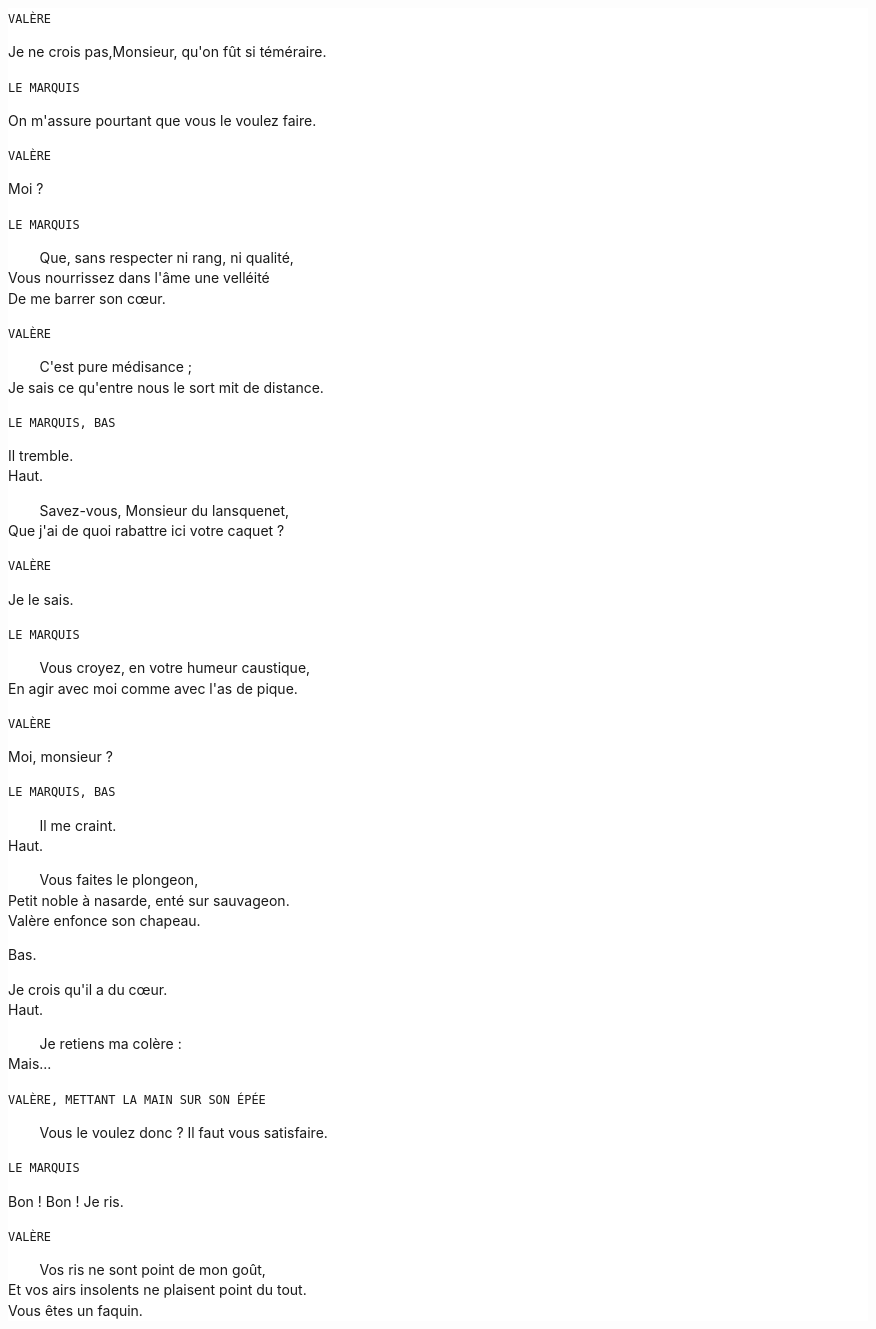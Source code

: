     VALÈRE
Je ne crois pas,Monsieur, qu'on fût si téméraire.  

    LE MARQUIS
On m'assure pourtant que vous le voulez faire.  

    VALÈRE
Moi ?  

    LE MARQUIS
        Que, sans respecter ni rang, ni qualité,  
Vous nourrissez dans l'âme une velléité  
De me barrer son cœur.  

    VALÈRE
        C'est pure médisance ;  
Je sais ce qu'entre nous le sort mit de distance.  

    LE MARQUIS, BAS
Il tremble.  
Haut.

        Savez-vous, Monsieur du lansquenet,  
Que j'ai de quoi rabattre ici votre caquet ?  

    VALÈRE
Je le sais.  

    LE MARQUIS
        Vous croyez, en votre humeur caustique,  
En agir avec moi comme avec l'as de pique.  

    VALÈRE
Moi, monsieur ?  

    LE MARQUIS, BAS
        Il me craint.  
Haut.

        Vous faites le plongeon,  
Petit noble à nasarde, enté sur sauvageon.  
Valère enfonce son chapeau.

Bas.

Je crois qu'il a du cœur.  
Haut.

        Je retiens ma colère :  
Mais...  

    VALÈRE, METTANT LA MAIN SUR SON ÉPÉE
        Vous le voulez donc ? Il faut vous satisfaire.  

    LE MARQUIS
Bon ! Bon ! Je ris.  

    VALÈRE
        Vos ris ne sont point de mon goût,  
Et vos airs insolents ne plaisent point du tout.  
Vous êtes un faquin.  

